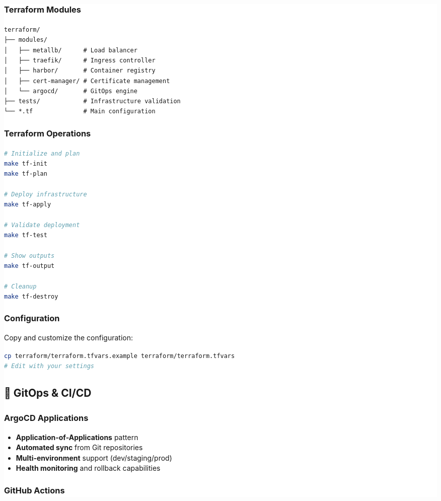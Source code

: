 ### Terraform Modules

```
terraform/
├── modules/
│   ├── metallb/      # Load balancer
│   ├── traefik/      # Ingress controller
│   ├── harbor/       # Container registry
│   ├── cert-manager/ # Certificate management
│   └── argocd/       # GitOps engine
├── tests/            # Infrastructure validation
└── *.tf              # Main configuration
```

### Terraform Operations

```bash
# Initialize and plan
make tf-init
make tf-plan

# Deploy infrastructure
make tf-apply

# Validate deployment
make tf-test

# Show outputs
make tf-output

# Cleanup
make tf-destroy
```

### Configuration

Copy and customize the configuration:

```bash
cp terraform/terraform.tfvars.example terraform/terraform.tfvars
# Edit with your settings
```

## 🔄 GitOps & CI/CD

### ArgoCD Applications

- **Application-of-Applications** pattern
- **Automated sync** from Git repositories
- **Multi-environment** support (dev/staging/prod)
- **Health monitoring** and rollback capabilities

### GitHub Actions
